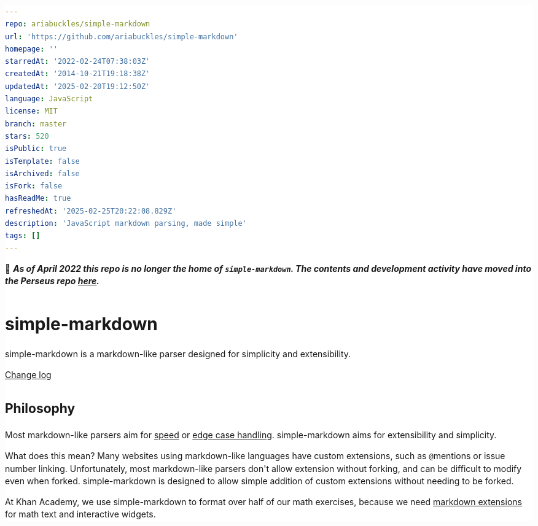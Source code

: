 ```yaml
---
repo: ariabuckles/simple-markdown
url: 'https://github.com/ariabuckles/simple-markdown'
homepage: ''
starredAt: '2022-02-24T07:38:03Z'
createdAt: '2014-10-21T19:18:38Z'
updatedAt: '2025-02-20T19:12:50Z'
language: JavaScript
license: MIT
branch: master
stars: 520
isPublic: true
isTemplate: false
isArchived: false
isFork: false
hasReadMe: true
refreshedAt: '2025-02-25T20:22:08.829Z'
description: 'JavaScript markdown parsing, made simple'
tags: []
---
```


🚚 _**As of April 2022 this repo is no longer the home of `simple-markdown`. The contents and development activity have moved into the Perseus repo [here](https://github.com/Khan/perseus/tree/main/packages/simple-markdown).**_

# simple-markdown

simple-markdown is a markdown-like parser designed for simplicity
and extensibility.

[Change log](https://github.com/Khan/simple-markdown/releases)

## Philosophy

Most markdown-like parsers aim for [speed][marked] or
[edge case handling][commonmark].
simple-markdown aims for extensibility and simplicity.

[marked]: https://github.com/chjj/marked
[commonmark]: https://github.com/jgm/CommonMark

What does this mean?
Many websites using markdown-like languages have custom extensions,
such as `@`mentions or issue number linking. Unfortunately, most
markdown-like parsers don't allow extension without
forking, and can be difficult to modify even when forked.
simple-markdown is designed to allow simple addition of
custom extensions without needing to be forked.

At Khan Academy, we use simple-markdown to format
over half of our math exercises, because we need
[markdown extensions][perseusmarkdown] for math text and
interactive widgets.


[perseusmarkdown]: https://github.com/Khan/perseus/blob/master/src/perseus-markdown.jsx
[license]: https://github.com/Khan/simple-markdown/blob/master/LICENSE
[underscore]: http://underscorejs.org/